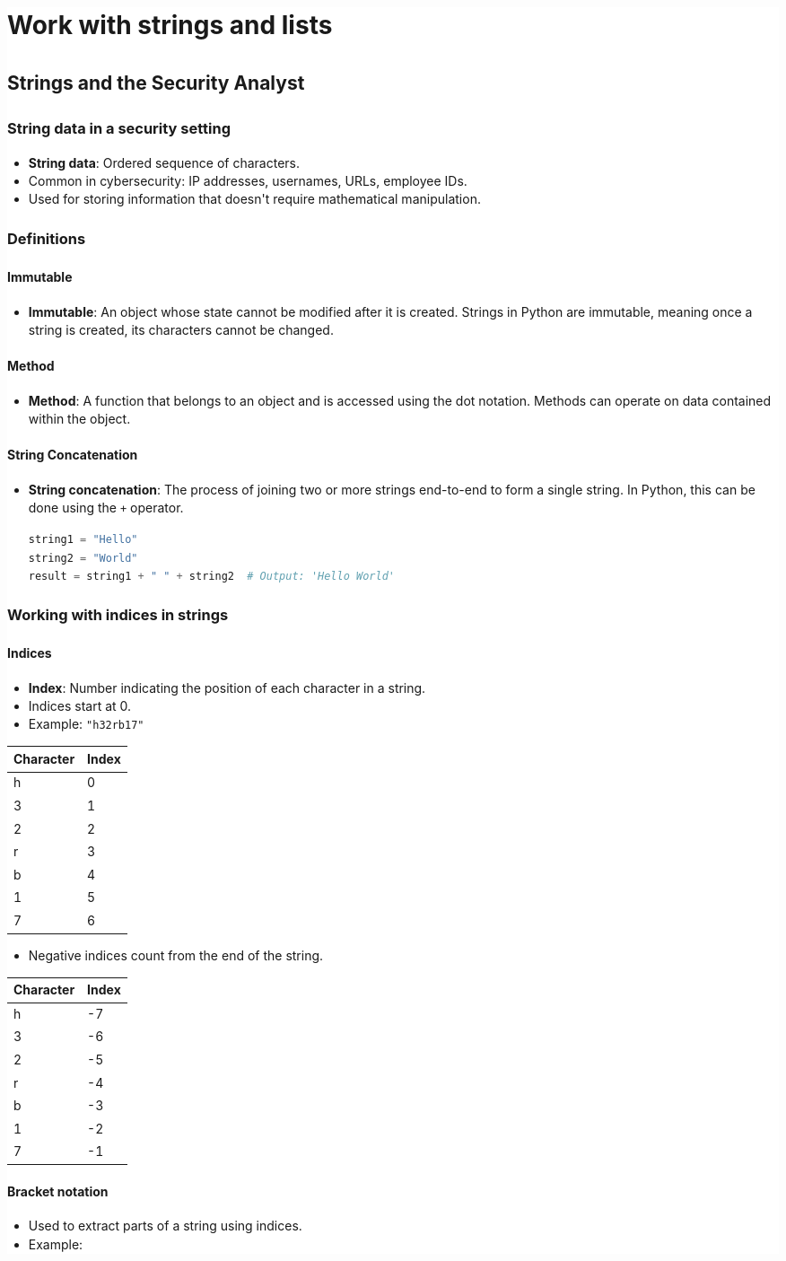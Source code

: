 # **Work with strings and lists**
## Strings and the Security Analyst
### String data in a security setting

- **String data**: Ordered sequence of characters.
- Common in cybersecurity: IP addresses, usernames, URLs, employee IDs.
- Used for storing information that doesn't require mathematical manipulation.

### Definitions
#### Immutable

- **Immutable**: An object whose state cannot be modified after it is created. Strings in Python are immutable, meaning once a string is created, its characters cannot be changed.

#### Method

- **Method**: A function that belongs to an object and is accessed using the dot notation. Methods can operate on data contained within the object.

#### String Concatenation

- **String concatenation**: The process of joining two or more strings end-to-end to form a single string. In Python, this can be done using the `+` operator.
  ```python
  string1 = "Hello"
  string2 = "World"
  result = string1 + " " + string2  # Output: 'Hello World'
	```

### Working with indices in strings
#### Indices

- **Index**: Number indicating the position of each character in a string.
- Indices start at 0.
- Example: `"h32rb17"`

|Character|Index|
|---|---|
|h|0|
|3|1|
|2|2|
|r|3|
|b|4|
|1|5|
|7|6|

- Negative indices count from the end of the string.

|Character|Index|
|---|---|
|h|-7|
|3|-6|
|2|-5|
|r|-4|
|b|-3|
|1|-2|
|7|-1|

#### Bracket notation

- Used to extract parts of a string using indices.
- Example:
  ```